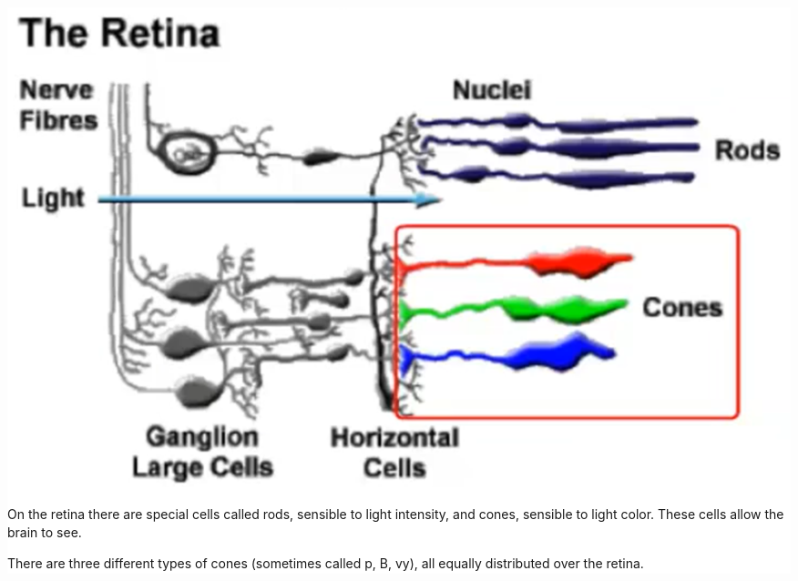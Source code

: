 ![](images/099a58315b8c25f2f02bf7c468065ada.png)

On the retina there are special cells called rods, sensible to light intensity,
and cones, sensible to light color. These cells allow the brain to see.

There are three different types of cones (sometimes called p, B, vy), all
equally distributed over the retina.
